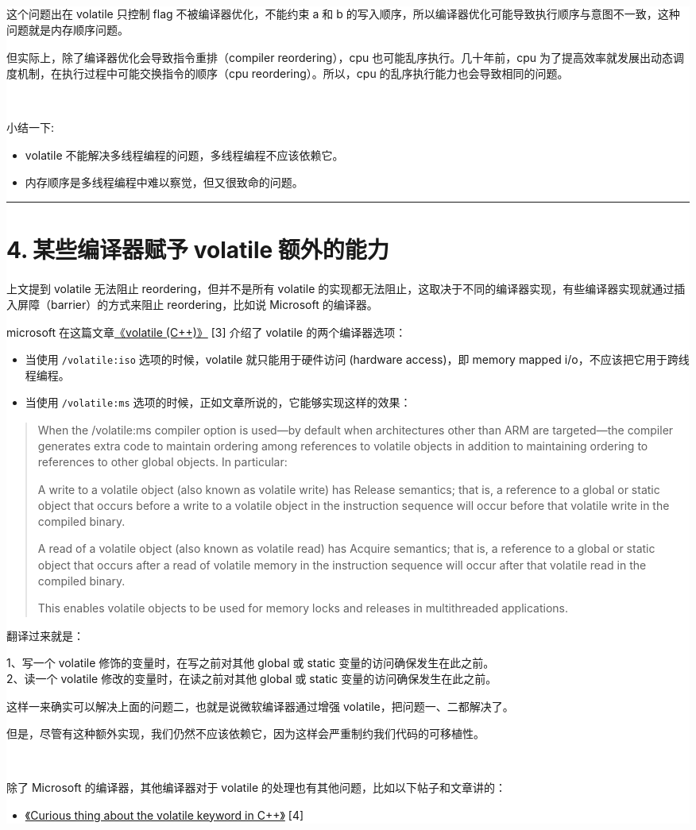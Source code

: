 这个问题出在 volatile 只控制 flag 不被编译器优化，不能约束 a 和 b 的写入顺序，所以编译器优化可能导致执行顺序与意图不一致，这种问题就是内存顺序问题。    

但实际上，除了编译器优化会导致指令重排（compiler reordering），cpu 也可能乱序执行。几十年前，cpu 为了提高效率就发展出动态调度机制，在执行过程中可能交换指令的顺序（cpu reordering）。所以，cpu 的乱序执行能力也会导致相同的问题。   

<br/>

小结一下:   

* volatile 不能解决多线程编程的问题，多线程编程不应该依赖它。  

* 内存顺序是多线程编程中难以察觉，但又很致命的问题。  

---

# 4. 某些编译器赋予 volatile 额外的能力

上文提到 volatile 无法阻止 reordering，但并不是所有 volatile 的实现都无法阻止，这取决于不同的编译器实现，有些编译器实现就通过插入屏障（barrier）的方式来阻止 reordering，比如说 Microsoft 的编译器。  

microsoft 在这篇文章[《volatile (C++)》](https://learn.microsoft.com/en-us/cpp/cpp/volatile-cpp?view=msvc-170&viewFallbackFrom=vs-2019) [3] 介绍了 volatile 的两个编译器选项：   

* 当使用 `/volatile:iso` 选项的时候，volatile 就只能用于硬件访问 (hardware access)，即 memory mapped i/o，不应该把它用于跨线程编程。    

* 当使用 `/volatile:ms` 选项的时候，正如文章所说的，它能够实现这样的效果：    

>When the /volatile:ms compiler option is used—by default when architectures other than ARM are targeted—the compiler generates extra code to maintain ordering among references to volatile objects in addition to maintaining ordering to references to other global objects. In particular:  
> 
>A write to a volatile object (also known as volatile write) has Release semantics; that is, a reference to a global or static object that occurs before a write to a volatile object in the instruction sequence will occur before that volatile write in the compiled binary.
>
>A read of a volatile object (also known as volatile read) has Acquire semantics; that is, a reference to a global or static object that occurs after a read of volatile memory in the instruction sequence will occur after that volatile read in the compiled binary.   
>
>This enables volatile objects to be used for memory locks and releases in multithreaded applications.


翻译过来就是：   

1、写一个 volatile 修饰的变量时，在写之前对其他 global 或 static 变量的访问确保发生在此之前。   
2、读一个 volatile 修改的变量时，在读之前对其他 global 或 static 变量的访问确保发生在此之前。  

这样一来确实可以解决上面的问题二，也就是说微软编译器通过增强 volatile，把问题一、二都解决了。  

但是，尽管有这种额外实现，我们仍然不应该依赖它，因为这样会严重制约我们代码的可移植性。   

<br/>

除了 Microsoft 的编译器，其他编译器对于 volatile 的处理也有其他问题，比如以下帖子和文章讲的：    

* [《Curious thing about the volatile keyword in C++》](https://www.reddit.com/r/cpp/comments/592sui/curious_thing_about_the_volatile_keyword_in_c/) [4]  
